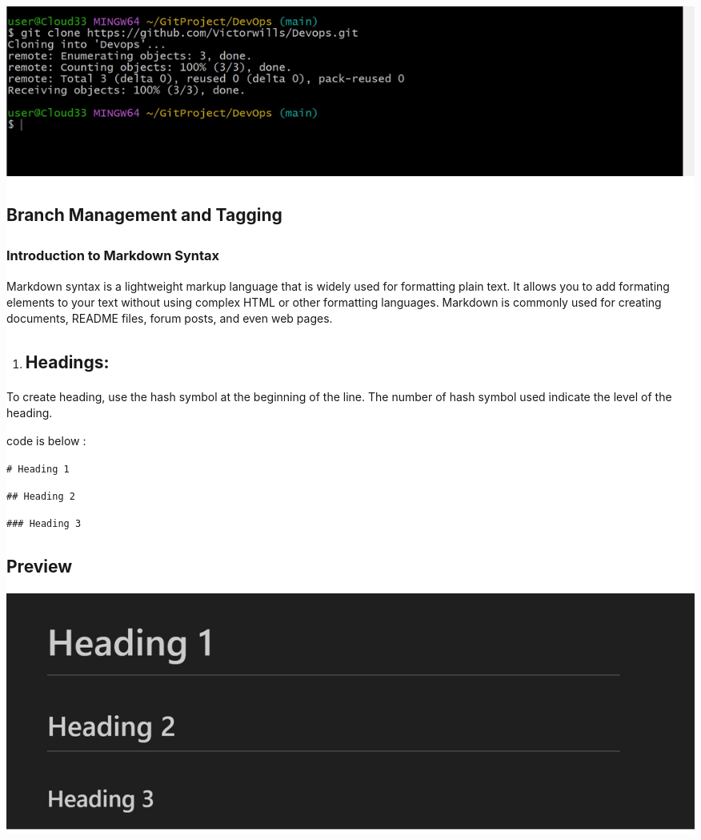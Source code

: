 ![Alt text](images/gitclone.jpg)

## Branch Management and Tagging 

### Introduction to Markdown Syntax 
Markdown syntax is a lightweight markup language that is widely used for formatting plain text. It allows you to add formating elements to your text without using complex HTML or other formatting languages. Markdown is commonly used for creating documents, README files, forum posts, and even web pages.

1. ## Headings: 
To create heading, use the hash symbol at the beginning of the line. The number of hash symbol used indicate the level of the heading.

code is below :

`# Heading 1`

`## Heading 2`

`### Heading 3`

## Preview 

![Alt text](<images/code preview.jpg>)

